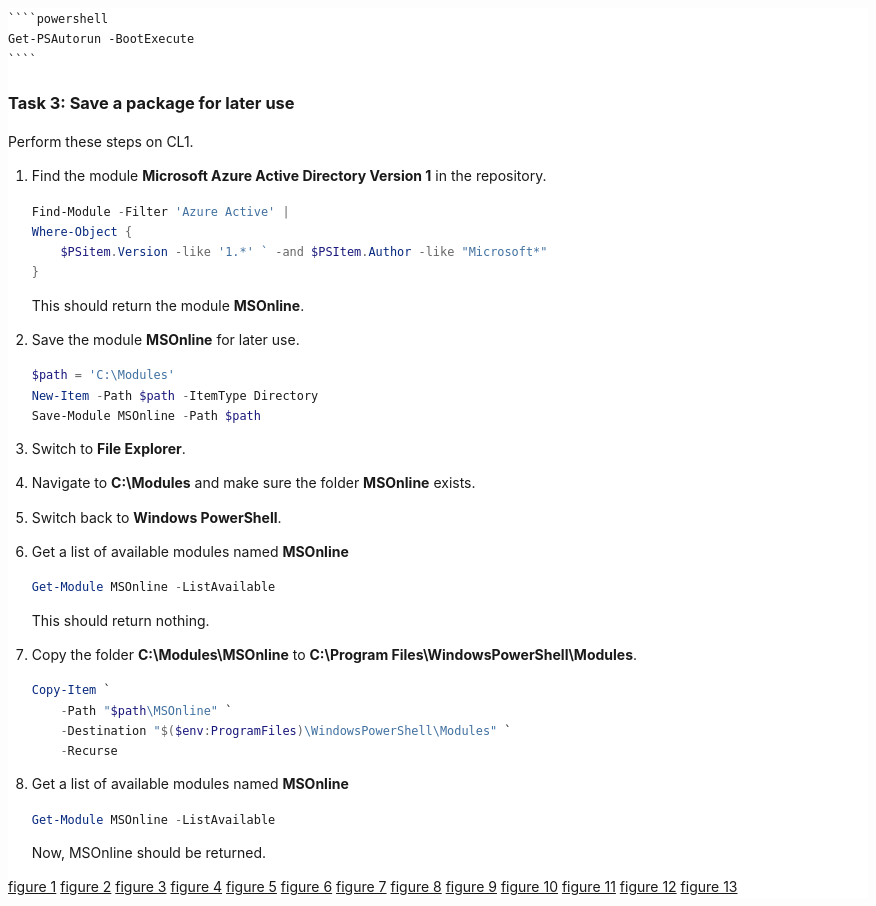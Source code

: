     ````powershell
    Get-PSAutorun -BootExecute
    ````

### Task 3: Save a package for later use

Perform these steps on CL1.

1. Find the module **Microsoft Azure Active Directory Version 1** in the repository.

    ````powershell
    Find-Module -Filter 'Azure Active' |
    Where-Object {
        $PSitem.Version -like '1.*' ` -and $PSItem.Author -like "Microsoft*"
    }
    ````

    This should return the module **MSOnline**.

1. Save the module **MSOnline**  for later use.

    ````powershell
    $path = 'C:\Modules'
    New-Item -Path $path -ItemType Directory
    Save-Module MSOnline -Path $path
    ````

1. Switch to **File Explorer**.
1. Navigate to **C:\Modules** and make sure the folder **MSOnline** exists.
1. Switch back to **Windows PowerShell**.
1. Get a list of available modules named **MSOnline**

    ````powershell
    Get-Module MSOnline -ListAvailable
    ````

    This should return nothing.

1. Copy the folder **C:\Modules\MSOnline** to **C:\Program Files\WindowsPowerShell\Modules**.

    ````powershell
    Copy-Item `
        -Path "$path\MSOnline" `
        -Destination "$($env:ProgramFiles)\WindowsPowerShell\Modules" `
        -Recurse
    ````

1. Get a list of available modules named **MSOnline**

    ````powershell
    Get-Module MSOnline -ListAvailable
    ````

    Now, MSOnline should be returned.

[figure 1](images/hyperv-vm-settings-networkadapter.png)
[figure 2](images/Permission-Entry-PS-Transcripts.png)
[figure 3](images/GPO-create-and-link-domain.png)
[figure 4](images/GPO-turn-on-powershell-transcription.png)
[figure 5](images/GPO-turn-on-powershell-script-block-logging.png)
[figure 6](images/WAC-events-filter-icon.png)
[figure 7](images/GPO-enable-protected-event-logging.png)
[figure 8](images/Eventvwr-event-encrypted.png)
[figure 9](images/JEA-helper-tool-create-or-edit-role-capability.png)
[figure 10](images/JEA-helper-tool-role-capabilities-design.png)
[figure 11](images/JEA-helper-tool-role-capabilities-design-script.png)
[figure 12](images/JEA-helper-tool-create-or-edit-role-capability-script.png)
[figure 13](images/JEA-helper-tool-configurations-listings-mapping-and-testing.png)